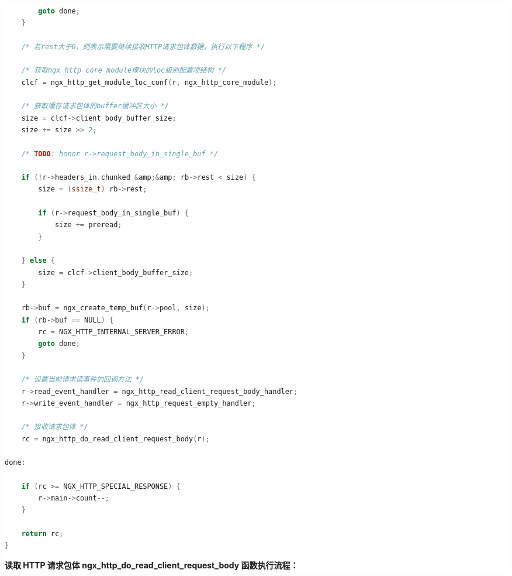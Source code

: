 ```c
        goto done;
    }

    /* 若rest大于0，则表示需要继续接收HTTP请求包体数据，执行以下程序 */

    /* 获取ngx_http_core_module模块的loc级别配置项结构 */
    clcf = ngx_http_get_module_loc_conf(r, ngx_http_core_module);

    /* 获取缓存请求包体的buffer缓冲区大小 */
    size = clcf->client_body_buffer_size;
    size += size >> 2;

    /* TODO: honor r->request_body_in_single_buf */

    if (!r->headers_in.chunked &amp;&amp; rb->rest < size) {
        size = (ssize_t) rb->rest;

        if (r->request_body_in_single_buf) {
            size += preread;
        }

    } else {
        size = clcf->client_body_buffer_size;
    }

    rb->buf = ngx_create_temp_buf(r->pool, size);
    if (rb->buf == NULL) {
        rc = NGX_HTTP_INTERNAL_SERVER_ERROR;
        goto done;
    }

    /* 设置当前请求读事件的回调方法 */
    r->read_event_handler = ngx_http_read_client_request_body_handler;
    r->write_event_handler = ngx_http_request_empty_handler;

    /* 接收请求包体 */
    rc = ngx_http_do_read_client_request_body(r);

done:

    if (rc >= NGX_HTTP_SPECIAL_RESPONSE) {
        r->main->count--;
    }

    return rc;
}

```

**读取 HTTP 请求包体 ngx_http_do_read_client_request_body 函数执行流程：**
